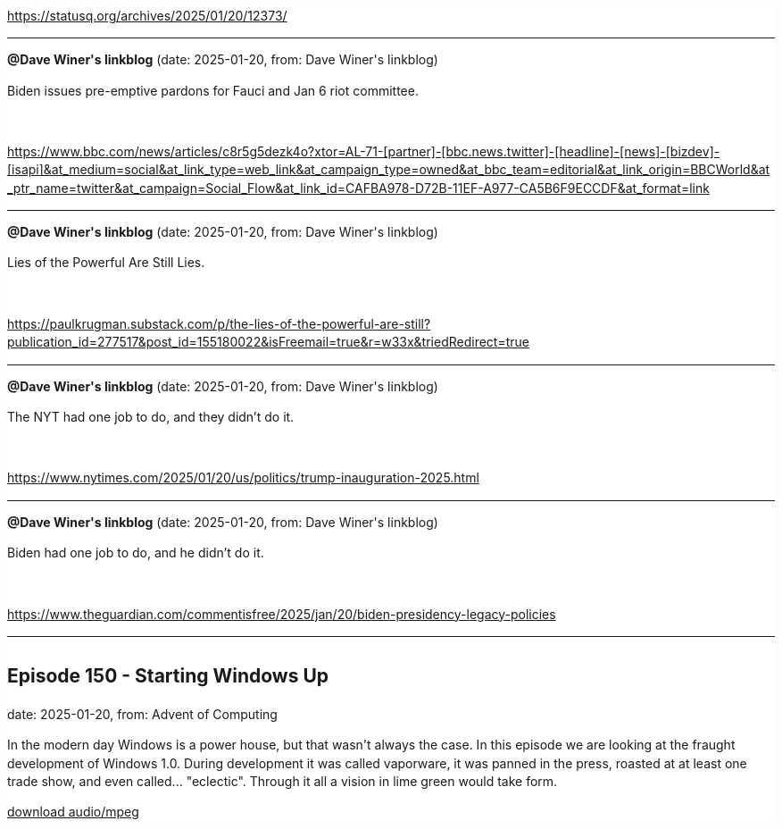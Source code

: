 <https://statusq.org/archives/2025/01/20/12373/>

---

**@Dave Winer's linkblog** (date: 2025-01-20, from: Dave Winer's linkblog)

Biden issues pre-emptive pardons for Fauci and Jan 6 riot committee. 

<br> 

<https://www.bbc.com/news/articles/c8r5g5dezk4o?xtor=AL-71-[partner]-[bbc.news.twitter]-[headline]-[news]-[bizdev]-[isapi]&at_medium=social&at_link_type=web_link&at_campaign_type=owned&at_bbc_team=editorial&at_link_origin=BBCWorld&at_ptr_name=twitter&at_campaign=Social_Flow&at_link_id=CAFBA978-D72B-11EF-A977-CA5B6F9ECCDF&at_format=link>

---

**@Dave Winer's linkblog** (date: 2025-01-20, from: Dave Winer's linkblog)

Lies of the Powerful Are Still Lies. 

<br> 

<https://paulkrugman.substack.com/p/the-lies-of-the-powerful-are-still?publication_id=277517&post_id=155180022&isFreemail=true&r=w33x&triedRedirect=true>

---

**@Dave Winer's linkblog** (date: 2025-01-20, from: Dave Winer's linkblog)

The NYT had one job to do, and they didn’t do it. 

<br> 

<https://www.nytimes.com/2025/01/20/us/politics/trump-inauguration-2025.html>

---

**@Dave Winer's linkblog** (date: 2025-01-20, from: Dave Winer's linkblog)

Biden had one job to do, and he didn’t do it. 

<br> 

<https://www.theguardian.com/commentisfree/2025/jan/20/biden-presidency-legacy-policies>

---

## Episode 150 - Starting Windows Up

date: 2025-01-20, from: Advent of Computing

<p data-pm-slice="1 1 []">In the modern day Windows is a power house, but that wasn't always the case. In this episode we are looking at the fraught development of Windows 1.0. During development it was called vaporware, it was panned in the press, roasted at at least one trade show, and even called... "eclectic". Through it all a vision in lime green would take form.</p> 

<audio crossorigin="anonymous" controls="controls">
<source type="audio/mpeg" src="https://traffic.libsyn.com/secure/adventofcomputing/ep150_windows_1.mp3?dest-id=1206722"></source>
</audio> <a href="https://traffic.libsyn.com/secure/adventofcomputing/ep150_windows_1.mp3?dest-id=1206722" target="_blank">download audio/mpeg</a><br> 

